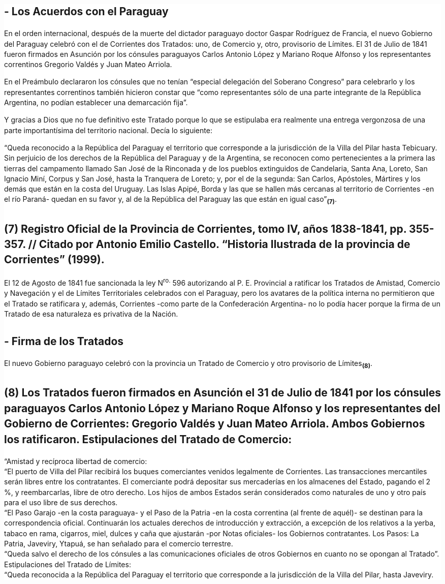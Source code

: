 ## **\- Los Acuerdos con el Paraguay**

En el orden internacional, después de la muerte del dictador paraguayo doctor Gaspar Rodríguez de Francia, el nuevo Gobierno del Paraguay celebró con el de Corrientes dos Tratados: uno, de Comercio y, otro, provisorio de Límites. El 31 de Julio de 1841 fueron firmados en Asunción por los cónsules paraguayos Carlos Antonio López y Mariano Roque Alfonso y los representantes correntinos Gregorio Valdés y Juan Mateo Arriola.

En el Preámbulo declararon los cónsules que no tenían “especial delegación del Soberano Congreso” para celebrarlo y los representantes correntinos también hicieron constar que “como representantes sólo de una parte integrante de la República Argentina, no podían establecer una demarcación fija”.

Y gracias a Dios que no fue definitivo este Tratado porque lo que se estipulaba era realmente una entrega vergonzosa de una parte importantísima del territorio nacional. Decía lo siguiente:

“Queda reconocido a la República del Paraguay el territorio que corresponde a la jurisdicción de la Villa del Pilar hasta Tebicuary. Sin perjuicio de los derechos de la República del Paraguay y de la Argentina, se reconocen como pertenecientes a la primera las tierras del campamento llamado San José de la Rinconada y de los pueblos extinguidos de Candelaria, Santa Ana, Loreto, San Ignacio Miní, Corpus y San José, hasta la Tranquera de Loreto; y, por el de la segunda: San Carlos, Apóstoles, Mártires y los demás que están en la costa del Uruguay. Las Islas Apipé, Borda y las que se hallen más cercanas al territorio de Corrientes -en el río Paraná- quedan en su favor y, al de la República del Paraguay las que están en igual caso”<sub><strong>(7)</strong></sub>.

## **(7)** Registro Oficial de la Provincia de Corrientes, tomo IV, años 1838-1841, pp. 355-357. // Citado por Antonio Emilio Castello. “Historia Ilustrada de la provincia de Corrientes” (1999).

El 12 de Agosto de 1841 fue sancionada la ley N<sup>ro.</sup> 596 autorizando al P. E. Provincial a ratificar los Tratados de Amistad, Comercio y Navegación y el de Límites Territoriales celebrados con el Paraguay, pero los avatares de la política interna no permitieron que el Tratado se ratificara y, además, Corrientes -como parte de la Confederación Argentina- no lo podía hacer porque la firma de un Tratado de esa naturaleza es privativa de la Nación.

## **\- Firma de los Tratados**

El nuevo Gobierno paraguayo celebró con la provincia un Tratado de Comercio y otro provisorio de Límites<sub><strong>(8)</strong></sub>.

## **(8)** Los Tratados fueron firmados en Asunción el 31 de Julio de 1841 por los cónsules paraguayos Carlos Antonio López y Mariano Roque Alfonso y los representantes del Gobierno de Corrientes: Gregorio Valdés y Juan Mateo Arriola. Ambos Gobiernos los ratificaron. Estipulaciones del Tratado de Comercio:  
“Amistad y recíproca libertad de comercio:  
“El puerto de Villa del Pilar recibirá los buques comerciantes venidos legalmente de Corrientes. Las transacciones mercantiles serán libres entre los contratantes. El comerciante podrá depositar sus mercaderías en los almacenes del Estado, pagando el 2 %, y reembarcarlas, libre de otro derecho. Los hijos de ambos Estados serán considerados como naturales de uno y otro país para el uso libre de sus derechos.  
“El Paso Garajo -en la costa paraguaya- y el Paso de la Patria -en la costa correntina (al frente de aquél)- se destinan para la correspondencia oficial. Continuarán los actuales derechos de introducción y extracción, a excepción de los relativos a la yerba, tabaco en rama, cigarros, miel, dulces y caña que ajustarán -por Notas oficiales- los Gobiernos contratantes. Los Pasos: La Patria, Javeviry, Ytapuá, se han señalado para el comercio terrestre.  
“Queda salvo el derecho de los cónsules a las comunicaciones oficiales de otros Gobiernos en cuanto no se opongan al Tratado”.  
Estipulaciones del Tratado de Límites:  
“Queda reconocida a la República del Paraguay el territorio que corresponde a la jurisdicción de la Villa del Pilar, hasta Javeviry.  
